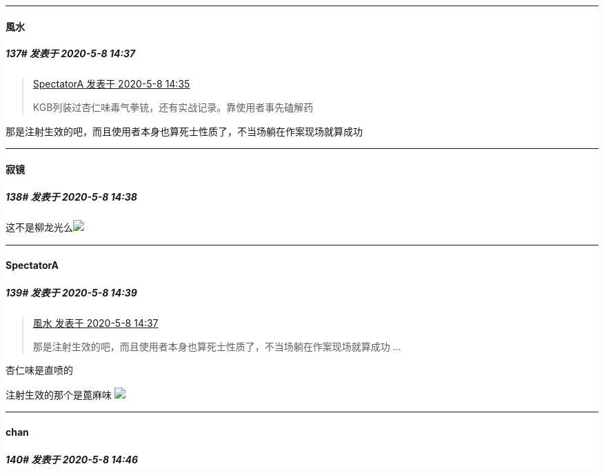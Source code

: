 




*****

####  風水  
##### 137#       发表于 2020-5-8 14:37



<blockquote><a href="httphttps://bbs.saraba1st.com/2b/forum.php?mod=redirect&amp;goto=findpost&amp;pid=47344230&amp;ptid=1933294" target="_blank">SpectatorA 发表于 2020-5-8 14:35</a>

KGB列装过杏仁味毒气拳铳，还有实战记录。靠使用者事先磕解药</blockquote>
那是注射生效的吧，而且使用者本身也算死士性质了，不当场躺在作案现场就算成功







*****

####  寂镜  
##### 138#       发表于 2020-5-8 14:38




这不是柳龙光么<img src="https://static.saraba1st.com/image/smiley/face2017/067.png" referrerpolicy="no-referrer">







*****

####  SpectatorA  
##### 139#       发表于 2020-5-8 14:39



<blockquote><a href="httphttps://bbs.saraba1st.com/2b/forum.php?mod=redirect&amp;goto=findpost&amp;pid=47344262&amp;ptid=1933294" target="_blank">風水 发表于 2020-5-8 14:37</a>

那是注射生效的吧，而且使用者本身也算死士性质了，不当场躺在作案现场就算成功 ...</blockquote>
杏仁味是直喷的


注射生效的那个是蓖麻味
<img src="https://i2-prod.mirror.co.uk/incoming/article9841522.ece/ALTERNATES/s615b/PROD-Display-of-Assassin-Weapons.jpg" referrerpolicy="no-referrer">







*****

####  chan  
##### 140#       发表于 2020-5-8 14:46
